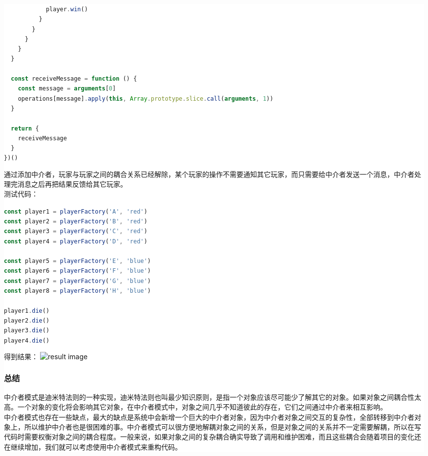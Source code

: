 ```javascript
            player.win()
          }
        }
      }
    }
  }

  const receiveMessage = function () {
    const message = arguments[0]
    operations[message].apply(this, Array.prototype.slice.call(arguments, 1))
  }

  return {
    receiveMessage
  }
})()
```
通过添加中介者，玩家与玩家之间的耦合关系已经解除，某个玩家的操作不需要通知其它玩家，而只需要给中介者发送一个消息，中介者处理完消息之后再把结果反馈给其它玩家。
<br>
测试代码：
```javascript
const player1 = playerFactory('A', 'red')
const player2 = playerFactory('B', 'red')
const player3 = playerFactory('C', 'red')
const player4 = playerFactory('D', 'red')

const player5 = playerFactory('E', 'blue')
const player6 = playerFactory('F', 'blue')
const player7 = playerFactory('G', 'blue')
const player8 = playerFactory('H', 'blue')

player1.die()
player2.die()
player3.die()
player4.die()
```
得到结果：
![ result image](/result.png)

### 总结
中介者模式是迪米特法则的一种实现，迪米特法则也叫最少知识原则，是指一个对象应该尽可能少了解其它的对象。如果对象之间耦合性太高。一个对象的变化将会影响其它对象，在中介者模式中，对象之间几乎不知道彼此的存在，它们之间通过中介者来相互影响。
<br>
中介者模式也存在一些缺点，最大的缺点是系统中会新增一个巨大的中介者对象，因为中介者对象之间交互的复杂性，全部转移到中介者对象上，所以维护中介者也是很困难的事。中介者模式可以很方便地解耦对象之间的关系，但是对象之间的关系并不一定需要解耦，所以在写代码时需要权衡对象之间的耦合程度。一般来说，如果对象之间的复杂耦合确实导致了调用和维护困难，而且这些耦合会随着项目的变化还在继续增加，我们就可以考虑使用中介者模式来重构代码。